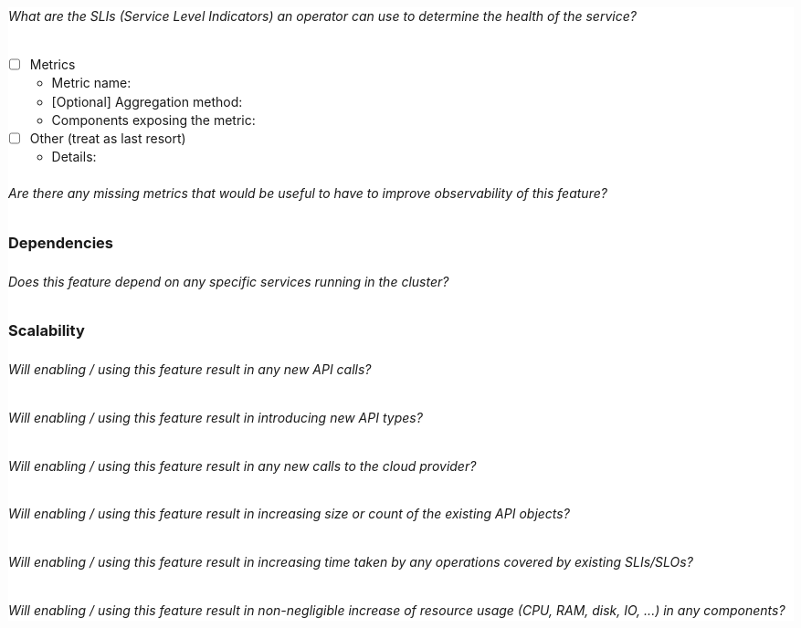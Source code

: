 

###### What are the SLIs (Service Level Indicators) an operator can use to determine the health of the service?



- [ ] Metrics
  - Metric name:
  - [Optional] Aggregation method:
  - Components exposing the metric:
- [ ] Other (treat as last resort)
  - Details:

###### Are there any missing metrics that would be useful to have to improve observability of this feature?



### Dependencies



###### Does this feature depend on any specific services running in the cluster?



### Scalability



###### Will enabling / using this feature result in any new API calls?



###### Will enabling / using this feature result in introducing new API types?



###### Will enabling / using this feature result in any new calls to the cloud provider?



###### Will enabling / using this feature result in increasing size or count of the existing API objects?



###### Will enabling / using this feature result in increasing time taken by any operations covered by existing SLIs/SLOs?



###### Will enabling / using this feature result in non-negligible increase of resource usage (CPU, RAM, disk, IO, ...) in any components?




[kubernetes.io]: https://kubernetes.io/
[kubernetes/enhancements]: https://git.k8s.io/enhancements
[kubernetes/kubernetes]: https://git.k8s.io/kubernetes
[kubernetes/website]: https://git.k8s.io/website
[`metav1.Condition`]: https://pkg.go.dev/k8s.io/apimachinery/pkg/apis/meta/v1#Condition